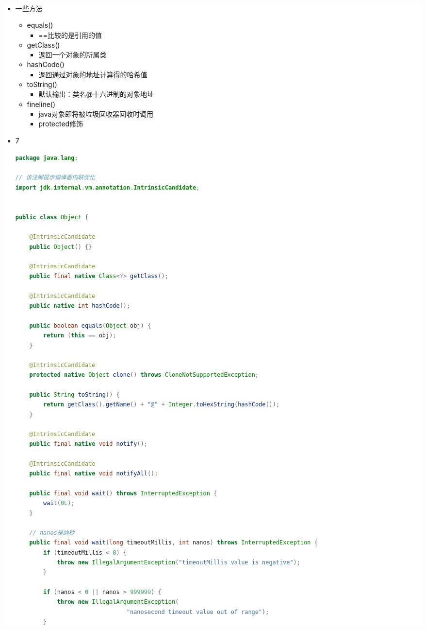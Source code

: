 - 一些方法
  - equals()
    - ==比较的是引用的值
  - getClass()        
    - 返回一个对象的所属类
  - hashCode()
    - 返回通过对象的地址计算得的哈希值
  - toString()
    - 默认输出：类名@十六进制的对象地址
  - fineline()
    - java对象即将被垃圾回收器回收时调用
    - protected修饰

- 7

  ```java
  package java.lang;
  
  // 该注解提示编译器内联优化
  import jdk.internal.vm.annotation.IntrinsicCandidate;
  
  
  public class Object {
  
      @IntrinsicCandidate
      public Object() {}
  
      @IntrinsicCandidate
      public final native Class<?> getClass();
  
      @IntrinsicCandidate
      public native int hashCode();
  
      public boolean equals(Object obj) {
          return (this == obj);
      }
  
      @IntrinsicCandidate
      protected native Object clone() throws CloneNotSupportedException;
  
      public String toString() {
          return getClass().getName() + "@" + Integer.toHexString(hashCode());
      }
  
      @IntrinsicCandidate
      public final native void notify();
      
      @IntrinsicCandidate
      public final native void notifyAll();
      
      public final void wait() throws InterruptedException {
          wait(0L);
      }
      
      // nanos是纳秒
      public final void wait(long timeoutMillis, int nanos) throws InterruptedException {
          if (timeoutMillis < 0) {
              throw new IllegalArgumentException("timeoutMillis value is negative");
          }
  
          if (nanos < 0 || nanos > 999999) {
              throw new IllegalArgumentException(
                                  "nanosecond timeout value out of range");
          }
  
  ```